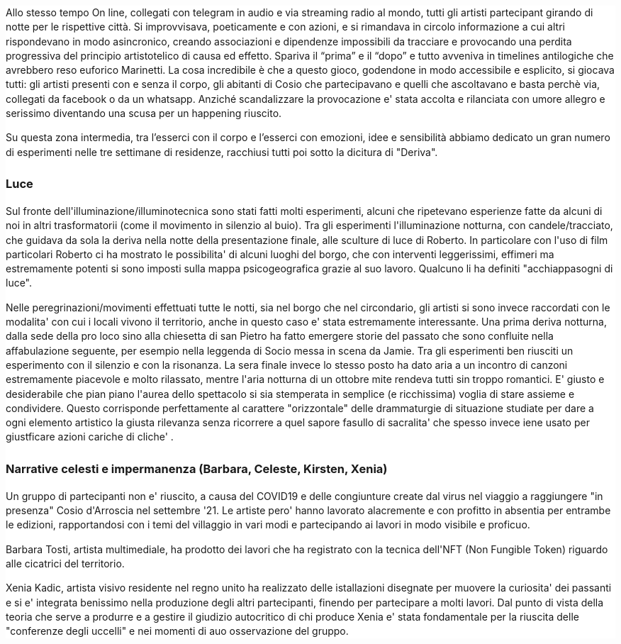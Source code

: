 Allo stesso tempo On line, collegati con telegram in audio e via streaming radio al  mondo, tutti gli artisti partecipant girando di notte per le rispettive città. Si improvvisava, poeticamente e con  azioni, e si rimandava in circolo informazione a cui altri rispondevano in modo asincronico, creando associazioni e dipendenze impossibili da tracciare e provocando una perdita progressiva del principio artistotelico di causa ed effetto. Spariva il  “prima” e il “dopo” e tutto avveniva in timelines antilogiche che  avrebbero reso euforico Marinetti. La cosa incredibile è che a questo  gioco, godendone in modo accessibile e esplicito, si giocava tutti: gli  artisti presenti con e senza il corpo, gli abitanti di Cosio che  partecipavano e quelli che ascoltavano e basta perchè via, collegati da  facebook o da un whatsapp. Anziché scandalizzare la provocazione e'  stata accolta e rilanciata con umore allegro e serissimo diventando una scusa per un happening riuscito.

Su questa zona intermedia, tra l’esserci con il corpo e l’esserci con emozioni, idee e sensibilità  abbiamo dedicato un  gran numero di esperimenti nelle tre settimane di residenze, racchiusi tutti poi sotto la dicitura di "Deriva". 

### Luce

Sul fronte dell'illuminazione/illuminotecnica sono stati fatti molti esperimenti, alcuni che ripetevano esperienze fatte da alcuni di noi in altri trasformatorii (come il movimento in silenzio al buio). 
Tra gli esperimenti l'illuminazione notturna, con candele/tracciato, che guidava da sola la deriva nella notte della presentazione finale, alle sculture di luce di Roberto.
In particolare con l'uso di film particolari Roberto ci ha mostrato le possibilita' di alcuni luoghi del borgo, che con interventi leggerissimi, effimeri ma estremamente potenti si sono imposti sulla mappa psicogeografica grazie al suo lavoro. Qualcuno li ha definiti "acchiappasogni di luce". 

Nelle peregrinazioni/movimenti effettuati tutte le notti, sia nel borgo che nel circondario, gli artisti si sono invece raccordati con le modalita' con cui i locali vivono il territorio, anche in questo caso e' stata estremamente interessante. Una prima deriva notturna, dalla sede della pro loco sino alla chiesetta di san Pietro ha fatto emergere storie del passato che sono confluite nella affabulazione seguente, per esempio nella leggenda di Socio messa in scena da Jamie. 
Tra gli esperimenti ben riusciti un esperimento con il silenzio e con la risonanza. La sera finale invece lo stesso posto ha dato aria a un incontro di canzoni estremamente piacevole e molto rilassato, mentre l'aria notturna di un ottobre mite rendeva tutti sin troppo romantici. E' giusto e desiderabile che pian piano l'aurea dello spettacolo si sia stemperata in semplice (e ricchissima) voglia di stare assieme e condividere. Questo corrisponde perfettamente al carattere "orizzontale" delle drammaturgie di situazione studiate per dare a ogni elemento artistico la giusta rilevanza senza ricorrere a quel sapore fasullo di sacralita' che spesso invece iene usato per giustficare azioni cariche di cliche' .

### Narrative celesti e impermanenza (Barbara, Celeste, Kirsten, Xenia)

Un gruppo di partecipanti non e' riuscito, a causa del COVID19 e delle congiunture create dal virus nel viaggio a raggiungere "in presenza" Cosio d'Arroscia nel settembre '21. Le artiste pero' hanno lavorato alacremente e con profitto in absentia per entrambe le edizioni, rapportandosi con i temi del villaggio in vari modi e partecipando ai lavori in modo visibile e proficuo.

Barbara Tosti, artista multimediale, ha prodotto dei lavori che ha registrato con la tecnica dell'NFT (Non Fungible Token) riguardo alle cicatrici del territorio. 

Xenia Kadic, artista visivo residente nel regno unito ha realizzato delle istallazioni disegnate per muovere la curiosita' dei passanti e si e' integrata benissimo nella produzione degli altri partecipanti, finendo per partecipare a molti lavori. Dal punto di vista della teoria che serve a produrre e a gestire il giudizio autocritico di chi produce Xenia e' stata fondamentale per la riuscita delle "conferenze degli uccelli" e nei momenti di auo osservazione del gruppo.
